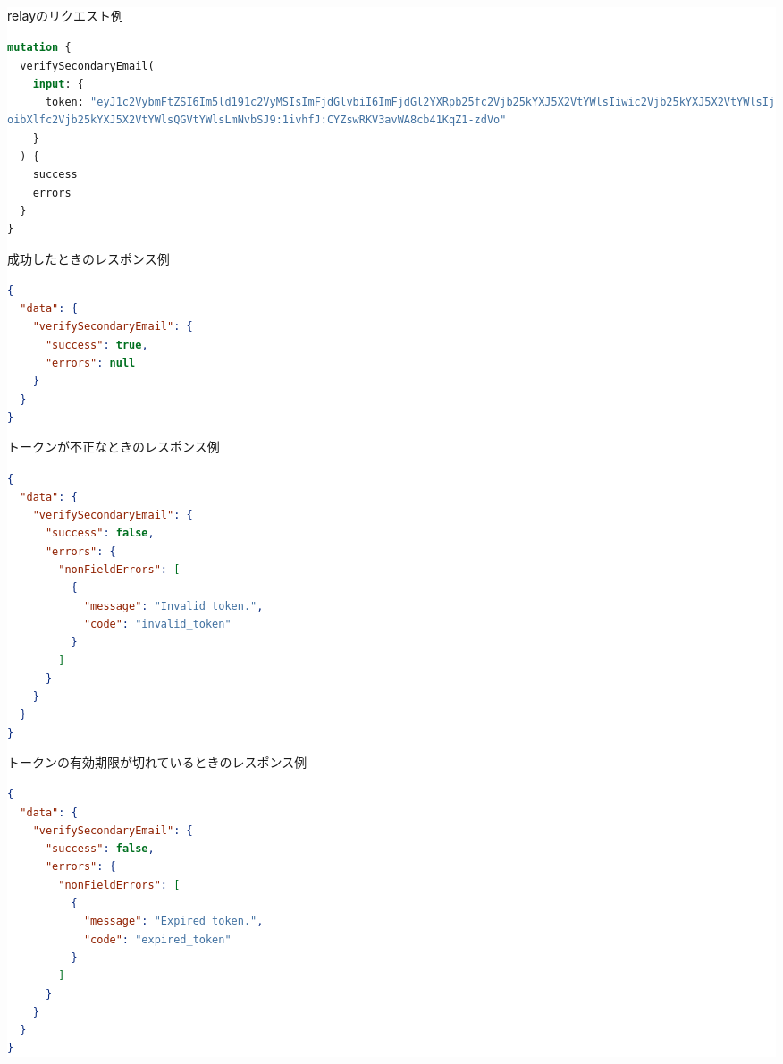 relayのリクエスト例

```graphql
mutation {
  verifySecondaryEmail(
    input: {
      token: "eyJ1c2VybmFtZSI6Im5ld191c2VyMSIsImFjdGlvbiI6ImFjdGl2YXRpb25fc2Vjb25kYXJ5X2VtYWlsIiwic2Vjb25kYXJ5X2VtYWlsIjoibXlfc2Vjb25kYXJ5X2VtYWlsQGVtYWlsLmNvbSJ9:1ivhfJ:CYZswRKV3avWA8cb41KqZ1-zdVo"
    }
  ) {
    success
    errors
  }
}
```

成功したときのレスポンス例

```json
{
  "data": {
    "verifySecondaryEmail": {
      "success": true,
      "errors": null
    }
  }
}
```

トークンが不正なときのレスポンス例

```json
{
  "data": {
    "verifySecondaryEmail": {
      "success": false,
      "errors": {
        "nonFieldErrors": [
          {
            "message": "Invalid token.",
            "code": "invalid_token"
          }
        ]
      }
    }
  }
}
```

トークンの有効期限が切れているときのレスポンス例

```json
{
  "data": {
    "verifySecondaryEmail": {
      "success": false,
      "errors": {
        "nonFieldErrors": [
          {
            "message": "Expired token.",
            "code": "expired_token"
          }
        ]
      }
    }
  }
}
```
